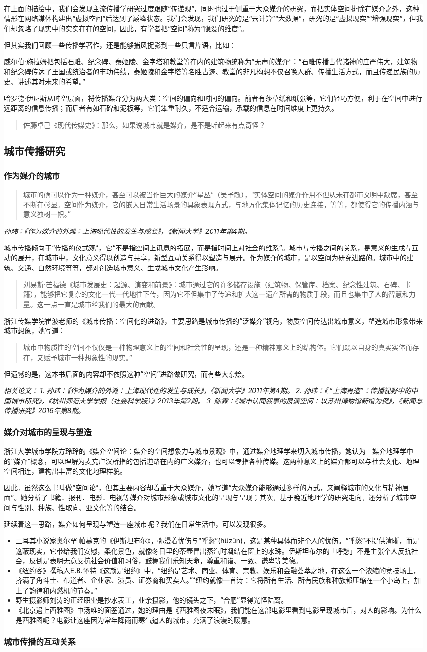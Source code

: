 在上面的描绘中，我们会发现主流传播学研究过度跟随“传递观”，同时也过于侧重于大众媒介的研究，而把实体空间排除在媒介之外，这种情形在网络媒体构建出“虚拟空间”后达到了巅峰状态。我们会发现，我们研究的是“云计算”“大数据”，研究的是“虚拟现实”“增强现实”，但我们却忽略了现实中的实实在在的空间，因此，有学者把“空间”称为“隐没的维度”。

但其实我们回顾一些传播学著作，还是能够捕风捉影到一些只言片语，比如：

威尔伯·施拉姆把包括石雕、纪念碑、泰姬陵、金字塔和教堂等在内的建筑物统称为“无声的媒介”：“石雕传播古代诸神的庄严伟大，建筑物和纪念碑传达了王国或统治者的丰功伟绩，泰姬陵和金字塔等名胜古迹、教堂的非凡构想不仅召唤人群、传播生活方式，而且传递民族的历史、讲述其对未来的希望。”

哈罗德·伊尼斯从时空层面，将传播媒介分为两大类：空间的偏向和时间的偏向。前者有莎草纸和纸张等，它们轻巧方便，利于在空间中进行远距离的信息传播；而后者有如石碑和泥板等，它们笨重耐久，不适合运输，承载的信息在时间维度上更持久。

>佐藤卓己《现代传媒史》：那么，如果说城市就是媒介，是不是听起来有点奇怪？

## 城市传播研究

### 作为媒介的城市

>城市的确可以作为一种媒介，甚至可以被当作巨大的媒介“星丛”（吴予敏），“实体空间的媒介作用不但从未在都市文明中缺席，甚至不断在彰显。空间作为媒介，它的嵌入日常生活场景的具象表现方式，与地方化集体记忆的历史连接，等等，都使得它的传播内涵与意义独树一帜。”

*孙玮：《作为媒介的外滩：上海现代性的发生与成长》，《新闻大学》2011年第4期。*

城市传播倾向于“传播的仪式观”，它“不是指空间上讯息的拓展，而是指时间上对社会的维系”。城市与传播之间的关系，是意义的生成与互动的展开，在城市中，文化意义得以创造与共享，新型互动关系得以塑造与展开。作为媒介的城市，是以空间为研究进路的。城市中的建筑、交通、自然环境等等，都对创造城市意义、生成城市文化产生影响。

>刘易斯·芒福德《城市发展史：起源、演变和前景》：城市通过它的许多储存设施（建筑物、保管库、档案、纪念性建筑、石碑、书籍），能够把它复杂的文化一代一代地往下传，因为它不但集中了传递和扩大这一遗产所需的物质手段，而且也集中了人的智慧和力量。这一点一直是城市给我们的最大的贡献。

浙江传媒学院崔波老师的《城市传播：空间化的进路》，主要思路是城市传播的“泛媒介”视角，物质空间传达出城市意义，塑造城市形象带来城市想象，她写道：
>城市中物质性的空间不仅仅是一种物理意义上的空间和社会性的呈现，还是一种精神意义上的结构体。它们既以自身的真实实体而存在，又赋予城市一种想象性的现实。” 

但遗憾的是，这本书后面的内容却不依照这种“空间”进路做研究，而有些大杂烩。

*相关论文：*
*1. 孙玮：《作为媒介的外滩：上海现代性的发生与成长》，《新闻大学》2011年第4期。*
*2. 孙玮：《 “上海再造”：传播视野中的中国城市研究》，《杭州师范大学学报（社会科学版）》2013年第2期。*
*3. 陈霖：《城市认同叙事的展演空间：以苏州博物馆新馆为例》，《新闻与传播研究》2016年第8期。*

### 媒介对城市的呈现与塑造

浙江大学城市学院方玲玲的《媒介空间论：媒介的空间想象力与城市景观》中，通过媒介地理学来切入城市传播，她认为：媒介地理学中的“媒介”概念，可以理解为麦克卢汉所指的包括道路在内的广义媒介，也可以专指各种传媒。这两种意义上的媒介都可以与社会文化、地理空间相连，建构出丰富的文化地理样貌。

因此，虽然这么书叫做“空间论”，但其主要内容却着重于大众媒介，她写道“大众媒介能够通过多样的方式，来阐释城市的文化与精神层面”。她分析了书籍、报刊、电影、电视等媒介对城市形象或城市文化的呈现与呈现；其次，基于晚近地理学的研究走向，还分析了城市空间与性别、种族、性取向、亚文化等的结合。

延续着这一思路，媒介如何呈现与塑造一座城市呢？我们在日常生活中，可以发现很多。
- 土耳其小说家奥尔罕·帕慕克的《伊斯坦布尔》，弥漫着忧伤与“呼愁”(hüzün)，这是某种具体而非个人的忧伤。“呼愁”不提供清晰，而是遮蔽现实，它带给我们安慰，柔化景色，就像冬日里的茶壶冒出蒸汽时凝结在窗上的水珠。伊斯坦布尔的「呼愁」不是主张个人反抗社会，反倒是表明无意反抗社会价值和习俗，鼓舞我们乐知天命，尊重和谐、一致、谦卑等美德。
- 《纽约客》撰稿人E.B.怀特《这就是纽约》中，“纽约是艺术、商业、体育、宗教、娱乐和金融荟萃之地，在这么一个浓缩的竞技场上，挤满了角斗士、布道者、企业家、演员、证券商和买卖人。”“纽约就像一首诗：它将所有生活、所有民族和种族都压缩在一个小岛上，加上了韵律和内燃机的节奏。”
- 野生摄影师刘涛的正经职业是抄水表工，业余摄影，他的镜头之下，“合肥”显得光怪陆离。
- 《北京遇上西雅图》中汤唯的面签通过，她的理由是《西雅图夜未眠》，我们能在这部电影里看到电影呈现城市后，对人的影响。为什么是西雅图呢？电影让这座因为常年降雨而寒气逼人的城市，充满了浪漫的暖意。

### 城市传播的互动关系
